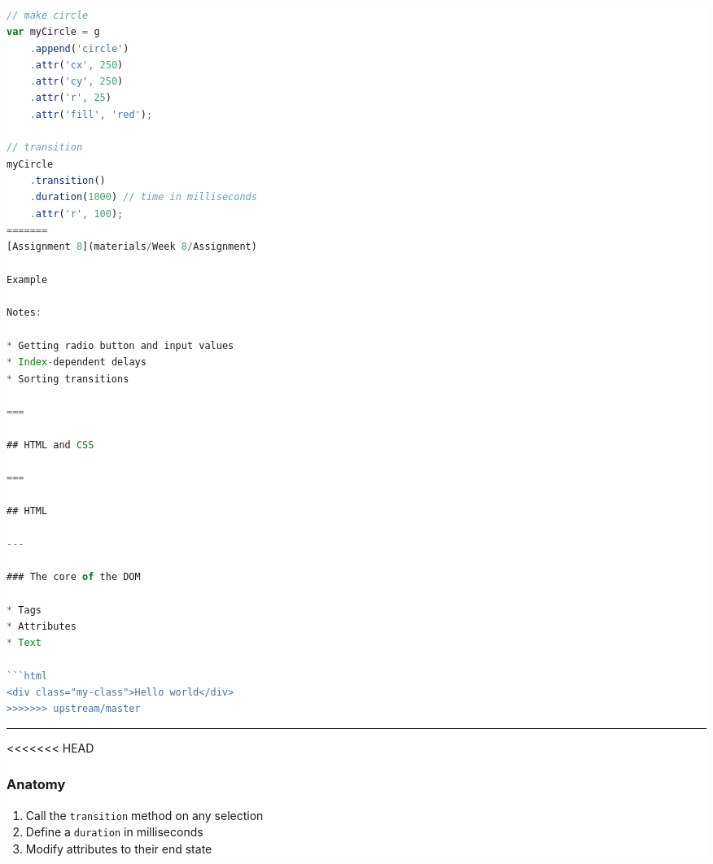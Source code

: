 ```javascript
// make circle
var myCircle = g
    .append('circle')
    .attr('cx', 250)
    .attr('cy', 250)
    .attr('r', 25)
    .attr('fill', 'red');

// transition
myCircle
    .transition()
    .duration(1000) // time in milliseconds
    .attr('r', 100);
=======
[Assignment 8](materials/Week 8/Assignment)

Example

Notes:

* Getting radio button and input values
* Index-dependent delays
* Sorting transitions

===

## HTML and CSS

===

## HTML

---

### The core of the DOM

* Tags
* Attributes
* Text

```html
<div class="my-class">Hello world</div>
>>>>>>> upstream/master
```

---

<<<<<<< HEAD
### Anatomy

1. Call the `transition` method on any selection
2. Define a `duration` in milliseconds
3. Modify attributes to their end state
